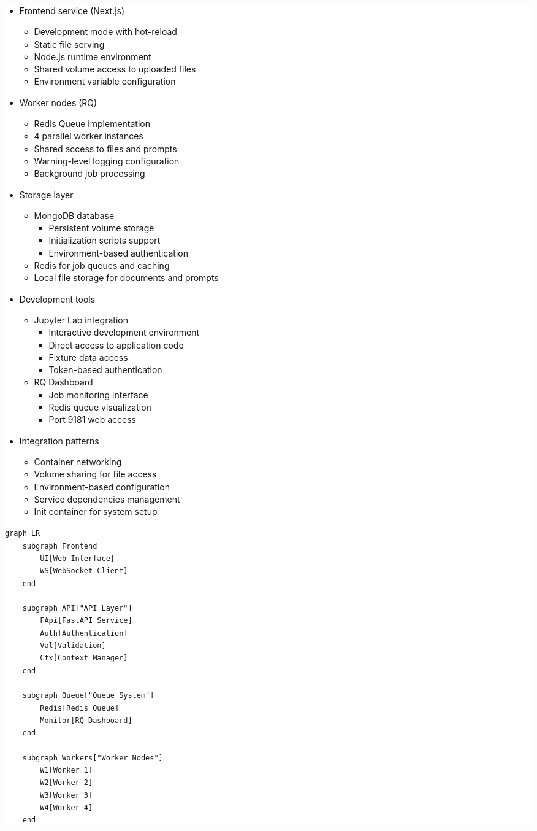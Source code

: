   - Frontend service (Next.js)
    - Development mode with hot-reload
    - Static file serving
    - Node.js runtime environment
    - Shared volume access to uploaded files
    - Environment variable configuration

  - Worker nodes (RQ)
    - Redis Queue implementation
    - 4 parallel worker instances
    - Shared access to files and prompts
    - Warning-level logging configuration
    - Background job processing

  - Storage layer
    - MongoDB database
      - Persistent volume storage
      - Initialization scripts support
      - Environment-based authentication
    - Redis for job queues and caching
    - Local file storage for documents and prompts

  - Development tools
    - Jupyter Lab integration
      - Interactive development environment
      - Direct access to application code
      - Fixture data access
      - Token-based authentication
    - RQ Dashboard
      - Job monitoring interface
      - Redis queue visualization
      - Port 9181 web access

  - Integration patterns
    - Container networking
    - Volume sharing for file access
    - Environment-based configuration
    - Service dependencies management
    - Init container for system setup

```mermaid
graph LR
    subgraph Frontend
        UI[Web Interface]
        WS[WebSocket Client]
    end

    subgraph API["API Layer"]
        FApi[FastAPI Service]
        Auth[Authentication]
        Val[Validation]
        Ctx[Context Manager]
    end

    subgraph Queue["Queue System"]
        Redis[Redis Queue]
        Monitor[RQ Dashboard]
    end

    subgraph Workers["Worker Nodes"]
        W1[Worker 1]
        W2[Worker 2]
        W3[Worker 3]
        W4[Worker 4]
    end

```